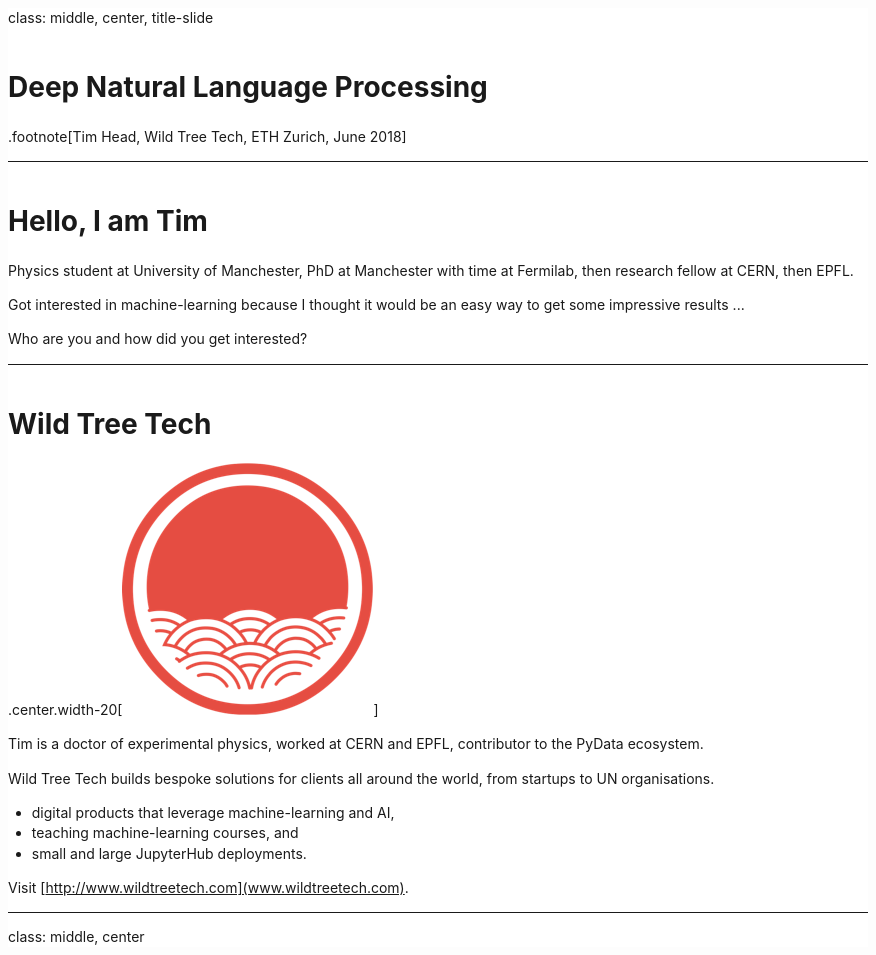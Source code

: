 class: middle, center, title-slide

# Deep Natural Language Processing


.footnote[Tim Head, Wild Tree Tech, ETH Zurich, June 2018]

---

# Hello, I am Tim

Physics student at University of Manchester, PhD at Manchester with time
at Fermilab, then research fellow at CERN, then EPFL.

Got interested in machine-learning because I thought it would be an easy way
to get some impressive results ...

Who are you and how did you get interested?

---

# Wild Tree Tech

.center.width-20[![](assets/logo_wtt.png)]

Tim is a doctor of experimental physics, worked at CERN and EPFL,
contributor to the PyData ecosystem.

Wild Tree Tech builds bespoke solutions for clients all around the world,
from startups to UN organisations.

* digital products that leverage machine-learning and AI,
* teaching machine-learning courses, and
* small and large JupyterHub deployments.

Visit [http://www.wildtreetech.com](www.wildtreetech.com).

---
class: middle, center

